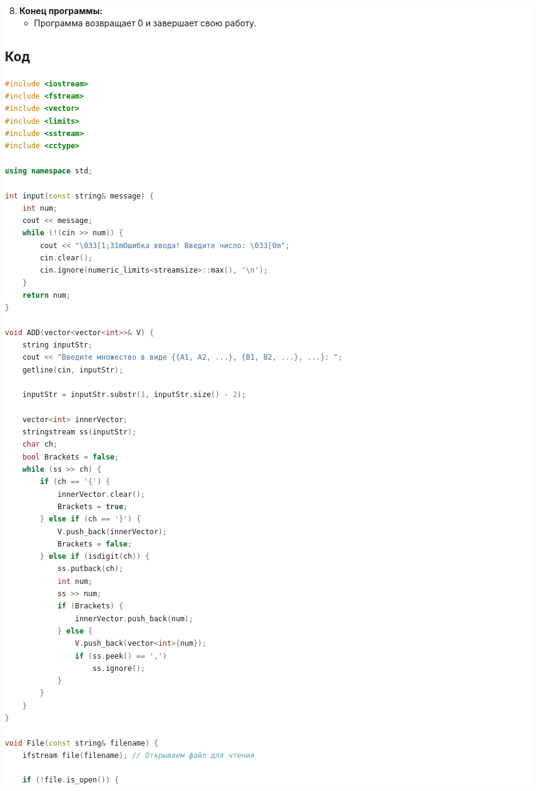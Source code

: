 8. **Конец программы:**
   - Программа возвращает 0 и завершает свою работу.


## Код

``` C++
#include <iostream>
#include <fstream>
#include <vector>
#include <limits>
#include <sstream>
#include <cctype>

using namespace std;

int input(const string& message) {
    int num;
    cout << message;
    while (!(cin >> num)) {
        cout << "\033[1;31mОшибка ввода! Введите число: \033[0m";
        cin.clear();
        cin.ignore(numeric_limits<streamsize>::max(), '\n');
    }
    return num;
}

void ADD(vector<vector<int>>& V) {
    string inputStr;
    cout << "Введите множество в виде {{A1, A2, ...}, {B1, B2, ...}, ...}: ";
    getline(cin, inputStr);

    inputStr = inputStr.substr(1, inputStr.size() - 2);

    vector<int> innerVector;
    stringstream ss(inputStr);
    char ch;
    bool Brackets = false;
    while (ss >> ch) {
        if (ch == '{') {
            innerVector.clear();
            Brackets = true;
        } else if (ch == '}') {
            V.push_back(innerVector);
            Brackets = false;
        } else if (isdigit(ch)) {
            ss.putback(ch);
            int num;
            ss >> num;
            if (Brackets) {
                innerVector.push_back(num);
            } else {
                V.push_back(vector<int>{num});
                if (ss.peek() == ',')
                    ss.ignore();
            }
        }
    }
}

void File(const string& filename) {
    ifstream file(filename); // Открываем файл для чтения

    if (!file.is_open()) {
```